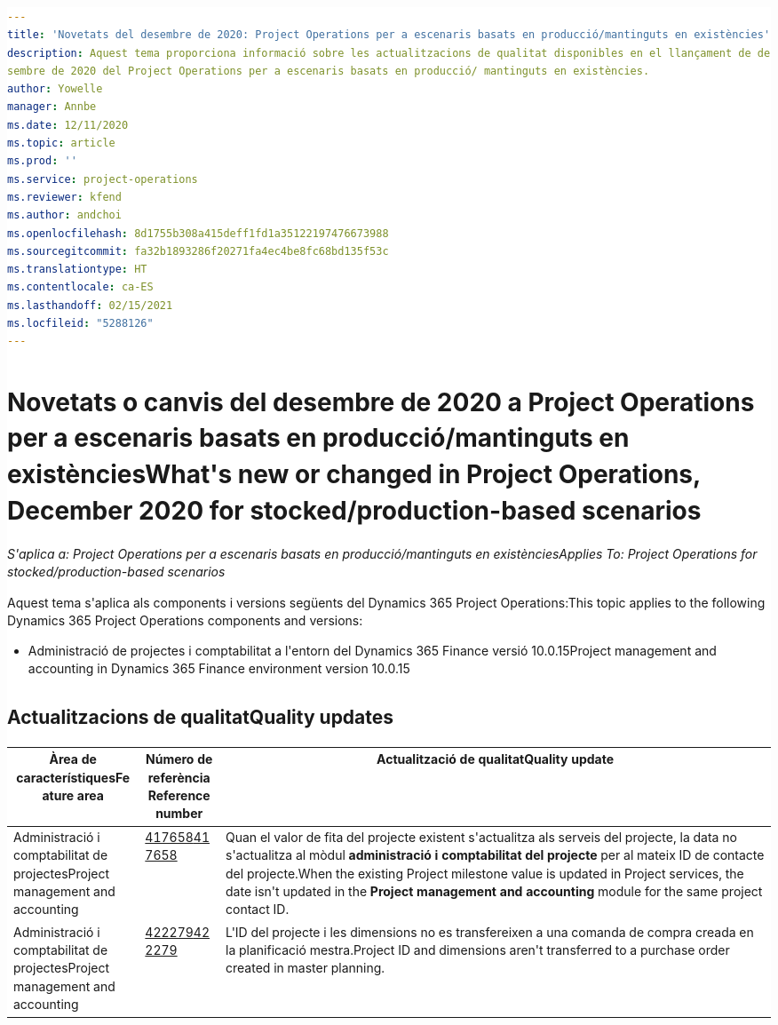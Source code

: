 ```yaml
---
title: 'Novetats del desembre de 2020: Project Operations per a escenaris basats en producció/mantinguts en existències'
description: Aquest tema proporciona informació sobre les actualitzacions de qualitat disponibles en el llançament de desembre de 2020 del Project Operations per a escenaris basats en producció/ mantinguts en existències.
author: Yowelle
manager: Annbe
ms.date: 12/11/2020
ms.topic: article
ms.prod: ''
ms.service: project-operations
ms.reviewer: kfend
ms.author: andchoi
ms.openlocfilehash: 8d1755b308a415deff1fd1a35122197476673988
ms.sourcegitcommit: fa32b1893286f20271fa4ec4be8fc68bd135f53c
ms.translationtype: HT
ms.contentlocale: ca-ES
ms.lasthandoff: 02/15/2021
ms.locfileid: "5288126"
---
```

# <a name="whats-new-or-changed-in-project-operations-december-2020-for-stockedproduction-based-scenarios"></a><span data-ttu-id="4dd1e-103">Novetats o canvis del desembre de 2020 a Project Operations per a escenaris basats en producció/mantinguts en existències</span><span class="sxs-lookup"><span data-stu-id="4dd1e-103">What's new or changed in Project Operations, December 2020 for stocked/production-based scenarios</span></span>

<span data-ttu-id="4dd1e-104">_S'aplica a: Project Operations per a escenaris basats en producció/mantinguts en existències_</span><span class="sxs-lookup"><span data-stu-id="4dd1e-104">_Applies To: Project Operations for stocked/production-based scenarios_</span></span>

<span data-ttu-id="4dd1e-105">Aquest tema s'aplica als components i versions següents del Dynamics 365 Project Operations:</span><span class="sxs-lookup"><span data-stu-id="4dd1e-105">This topic applies to the following Dynamics 365 Project Operations components and versions:</span></span>

  - <span data-ttu-id="4dd1e-106">Administració de projectes i comptabilitat a l'entorn del Dynamics 365 Finance versió 10.0.15</span><span class="sxs-lookup"><span data-stu-id="4dd1e-106">Project management and accounting in Dynamics 365 Finance environment version 10.0.15</span></span>

## <a name="quality-updates"></a><span data-ttu-id="4dd1e-107">Actualitzacions de qualitat</span><span class="sxs-lookup"><span data-stu-id="4dd1e-107">Quality updates</span></span>

| <span data-ttu-id="4dd1e-108">**Àrea de característiques**</span><span class="sxs-lookup"><span data-stu-id="4dd1e-108">**Feature area**</span></span> | <span data-ttu-id="4dd1e-109">**Número de referència**</span><span class="sxs-lookup"><span data-stu-id="4dd1e-109">**Reference number**</span></span> | <span data-ttu-id="4dd1e-110">**Actualització de qualitat**</span><span class="sxs-lookup"><span data-stu-id="4dd1e-110">**Quality update**</span></span> |
| --- | --- | --- |
| <span data-ttu-id="4dd1e-111">Administració i comptabilitat de projectes</span><span class="sxs-lookup"><span data-stu-id="4dd1e-111">Project management and accounting</span></span> | [<span data-ttu-id="4dd1e-112">417658</span><span class="sxs-lookup"><span data-stu-id="4dd1e-112">417658</span></span>](https://nam06.safelinks.protection.outlook.com/?url=https://fix.lcs.dynamics.com/Issue/Details/?bugId%3D417658&amp;data=04%7C01%7Cshylaw%40microsoft.com%7C30f5b585840c47e84ed708d88d6571b4%7C72f988bf86f141af91ab2d7cd011db47%7C1%7C0%7C637414814172322449%7CUnknown%7CTWFpbGZsb3d8eyJWIjoiMC4wLjAwMDAiLCJQIjoiV2luMzIiLCJBTiI6Ik1haWwiLCJXVCI6Mn0%3D%7C1000&amp;sdata=BxT1WRNo1RKaY0jGk5bwHGZtckeMmyO4DT6AQy4kk%2Bg%3D&amp;reserved=0) | <span data-ttu-id="4dd1e-113">Quan el valor de fita del projecte existent s'actualitza als serveis del projecte, la data no s'actualitza al mòdul **administració i comptabilitat del projecte** per al mateix ID de contacte del projecte.</span><span class="sxs-lookup"><span data-stu-id="4dd1e-113">When the existing Project milestone value is updated in Project services, the date isn't updated in the **Project management and accounting** module for the same project contact ID.</span></span> |
| <span data-ttu-id="4dd1e-114">Administració i comptabilitat de projectes</span><span class="sxs-lookup"><span data-stu-id="4dd1e-114">Project management and accounting</span></span> | [<span data-ttu-id="4dd1e-115">422279</span><span class="sxs-lookup"><span data-stu-id="4dd1e-115">422279</span></span>](https://nam06.safelinks.protection.outlook.com/?url=https://fix.lcs.dynamics.com/Issue/Details/?bugId%3D422279&amp;data=04%7C01%7Cshylaw%40microsoft.com%7C30f5b585840c47e84ed708d88d6571b4%7C72f988bf86f141af91ab2d7cd011db47%7C1%7C0%7C637414814172322449%7CUnknown%7CTWFpbGZsb3d8eyJWIjoiMC4wLjAwMDAiLCJQIjoiV2luMzIiLCJBTiI6Ik1haWwiLCJXVCI6Mn0%3D%7C1000&amp;sdata=iuubePpbb1aDlVLclkQet6LD8JCKA6IubYUpHyW%2BJuE%3D&amp;reserved=0) | <span data-ttu-id="4dd1e-116">L'ID del projecte i les dimensions no es transfereixen a una comanda de compra creada en la planificació mestra.</span><span class="sxs-lookup"><span data-stu-id="4dd1e-116">Project ID and dimensions aren't transferred to a purchase order created in master planning.</span></span> |
